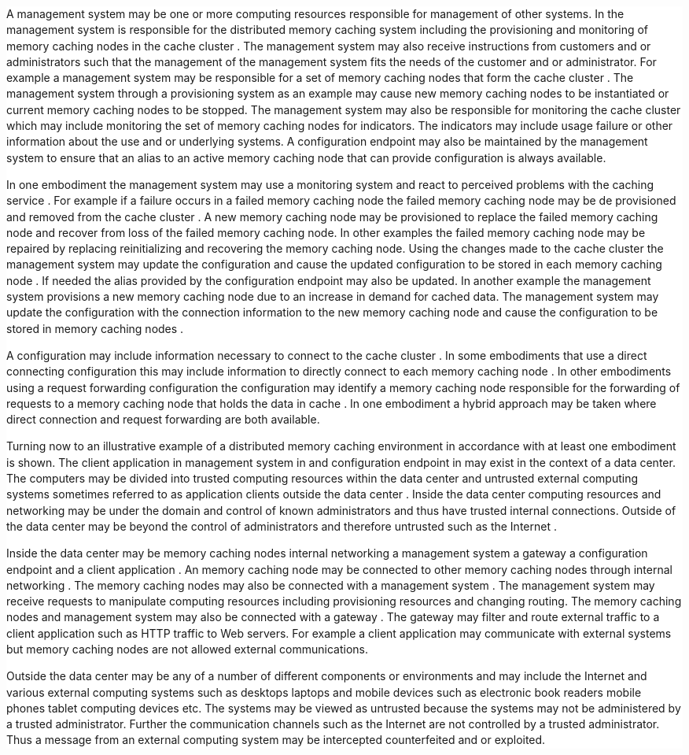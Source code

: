 A management system may be one or more computing resources responsible for management of other systems. In the management system is responsible for the distributed memory caching system including the provisioning and monitoring of memory caching nodes in the cache cluster . The management system may also receive instructions from customers and or administrators such that the management of the management system fits the needs of the customer and or administrator. For example a management system may be responsible for a set of memory caching nodes that form the cache cluster . The management system through a provisioning system as an example may cause new memory caching nodes to be instantiated or current memory caching nodes to be stopped. The management system may also be responsible for monitoring the cache cluster which may include monitoring the set of memory caching nodes for indicators. The indicators may include usage failure or other information about the use and or underlying systems. A configuration endpoint may also be maintained by the management system to ensure that an alias to an active memory caching node that can provide configuration is always available.

In one embodiment the management system may use a monitoring system and react to perceived problems with the caching service . For example if a failure occurs in a failed memory caching node the failed memory caching node may be de provisioned and removed from the cache cluster . A new memory caching node may be provisioned to replace the failed memory caching node and recover from loss of the failed memory caching node. In other examples the failed memory caching node may be repaired by replacing reinitializing and recovering the memory caching node. Using the changes made to the cache cluster the management system may update the configuration and cause the updated configuration to be stored in each memory caching node . If needed the alias provided by the configuration endpoint may also be updated. In another example the management system provisions a new memory caching node due to an increase in demand for cached data. The management system may update the configuration with the connection information to the new memory caching node and cause the configuration to be stored in memory caching nodes .

A configuration may include information necessary to connect to the cache cluster . In some embodiments that use a direct connecting configuration this may include information to directly connect to each memory caching node . In other embodiments using a request forwarding configuration the configuration may identify a memory caching node responsible for the forwarding of requests to a memory caching node that holds the data in cache . In one embodiment a hybrid approach may be taken where direct connection and request forwarding are both available.

Turning now to an illustrative example of a distributed memory caching environment in accordance with at least one embodiment is shown. The client application in management system in and configuration endpoint in may exist in the context of a data center. The computers may be divided into trusted computing resources within the data center and untrusted external computing systems sometimes referred to as application clients outside the data center . Inside the data center computing resources and networking may be under the domain and control of known administrators and thus have trusted internal connections. Outside of the data center may be beyond the control of administrators and therefore untrusted such as the Internet .

Inside the data center may be memory caching nodes internal networking a management system a gateway a configuration endpoint and a client application . An memory caching node may be connected to other memory caching nodes through internal networking . The memory caching nodes may also be connected with a management system . The management system may receive requests to manipulate computing resources including provisioning resources and changing routing. The memory caching nodes and management system may also be connected with a gateway . The gateway may filter and route external traffic to a client application such as HTTP traffic to Web servers. For example a client application may communicate with external systems but memory caching nodes are not allowed external communications.

Outside the data center may be any of a number of different components or environments and may include the Internet and various external computing systems such as desktops laptops and mobile devices such as electronic book readers mobile phones tablet computing devices etc. The systems may be viewed as untrusted because the systems may not be administered by a trusted administrator. Further the communication channels such as the Internet are not controlled by a trusted administrator. Thus a message from an external computing system may be intercepted counterfeited and or exploited.
